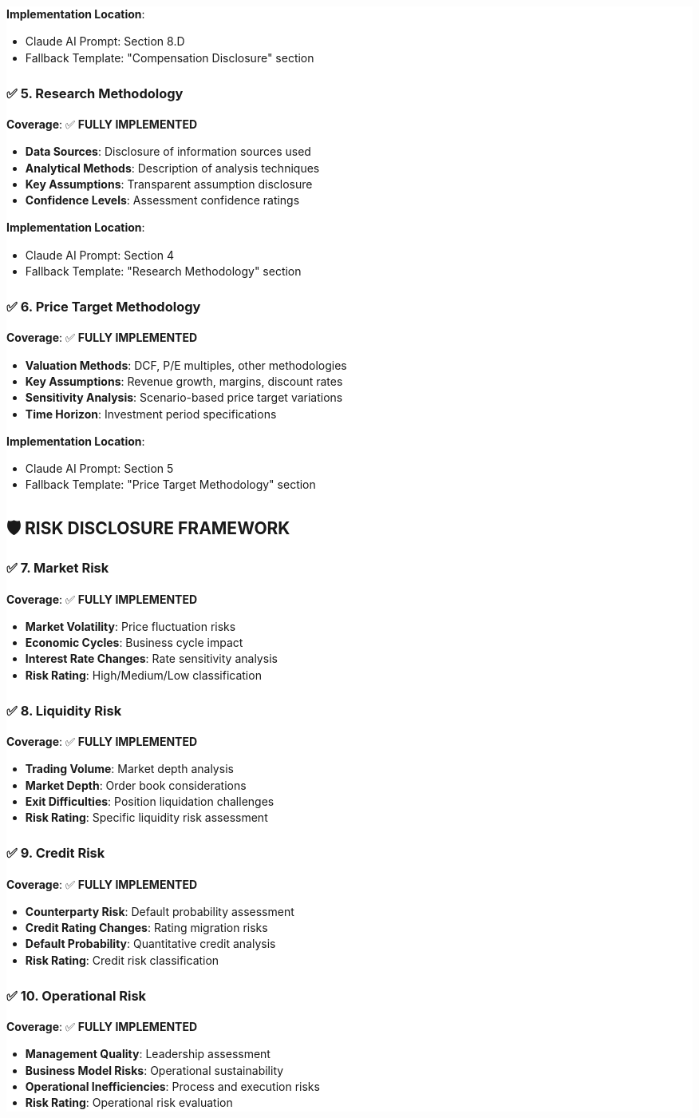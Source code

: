 **Implementation Location**:
- Claude AI Prompt: Section 8.D
- Fallback Template: "Compensation Disclosure" section

### ✅ **5. Research Methodology**
**Coverage**: ✅ **FULLY IMPLEMENTED**
- **Data Sources**: Disclosure of information sources used
- **Analytical Methods**: Description of analysis techniques
- **Key Assumptions**: Transparent assumption disclosure
- **Confidence Levels**: Assessment confidence ratings

**Implementation Location**:
- Claude AI Prompt: Section 4
- Fallback Template: "Research Methodology" section

### ✅ **6. Price Target Methodology**
**Coverage**: ✅ **FULLY IMPLEMENTED**
- **Valuation Methods**: DCF, P/E multiples, other methodologies
- **Key Assumptions**: Revenue growth, margins, discount rates
- **Sensitivity Analysis**: Scenario-based price target variations
- **Time Horizon**: Investment period specifications

**Implementation Location**:
- Claude AI Prompt: Section 5
- Fallback Template: "Price Target Methodology" section

## 🛡️ **RISK DISCLOSURE FRAMEWORK**

### ✅ **7. Market Risk** 
**Coverage**: ✅ **FULLY IMPLEMENTED**
- **Market Volatility**: Price fluctuation risks
- **Economic Cycles**: Business cycle impact
- **Interest Rate Changes**: Rate sensitivity analysis
- **Risk Rating**: High/Medium/Low classification

### ✅ **8. Liquidity Risk**
**Coverage**: ✅ **FULLY IMPLEMENTED**
- **Trading Volume**: Market depth analysis
- **Market Depth**: Order book considerations
- **Exit Difficulties**: Position liquidation challenges
- **Risk Rating**: Specific liquidity risk assessment

### ✅ **9. Credit Risk**
**Coverage**: ✅ **FULLY IMPLEMENTED**
- **Counterparty Risk**: Default probability assessment
- **Credit Rating Changes**: Rating migration risks
- **Default Probability**: Quantitative credit analysis
- **Risk Rating**: Credit risk classification

### ✅ **10. Operational Risk**
**Coverage**: ✅ **FULLY IMPLEMENTED**
- **Management Quality**: Leadership assessment
- **Business Model Risks**: Operational sustainability
- **Operational Inefficiencies**: Process and execution risks
- **Risk Rating**: Operational risk evaluation
